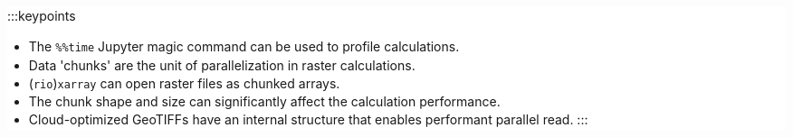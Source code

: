 :::keypoints
- The `%%time` Jupyter magic command can be used to profile calculations.
- Data 'chunks' are the unit of parallelization in raster calculations.
- (`rio`)`xarray` can open raster files as chunked arrays.
- The chunk shape and size can significantly affect the calculation performance.
- Cloud-optimized GeoTIFFs have an internal structure that enables performant parallel read.
:::

